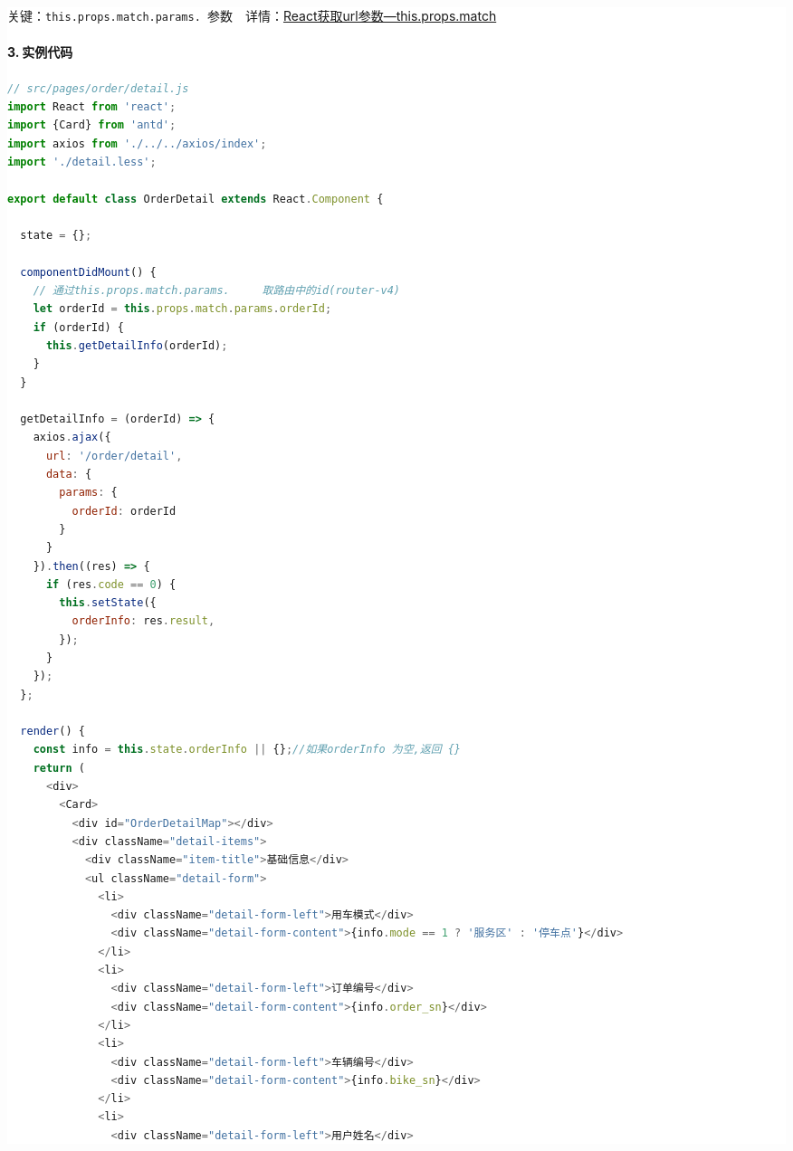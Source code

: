 关键：`this.props.match.params. `参数　详情：[React获取url参数—this.props.match](https://www.cnblogs.com/wx1993/p/7651349.html)

#### 3. 实例代码

``` javascript
// src/pages/order/detail.js
import React from 'react';
import {Card} from 'antd';
import axios from './../../axios/index';
import './detail.less';

export default class OrderDetail extends React.Component {

  state = {};

  componentDidMount() {
    // 通过this.props.match.params.     取路由中的id(router-v4)
    let orderId = this.props.match.params.orderId;
    if (orderId) {
      this.getDetailInfo(orderId);
    }
  }

  getDetailInfo = (orderId) => {
    axios.ajax({
      url: '/order/detail',
      data: {
        params: {
          orderId: orderId
        }
      }
    }).then((res) => {
      if (res.code == 0) {
        this.setState({
          orderInfo: res.result,
        });
      }
    });
  };

  render() {
    const info = this.state.orderInfo || {};//如果orderInfo 为空,返回 {}
    return (
      <div>
        <Card>
          <div id="OrderDetailMap"></div>
          <div className="detail-items">
            <div className="item-title">基础信息</div>
            <ul className="detail-form">
              <li>
                <div className="detail-form-left">用车模式</div>
                <div className="detail-form-content">{info.mode == 1 ? '服务区' : '停车点'}</div>
              </li>
              <li>
                <div className="detail-form-left">订单编号</div>
                <div className="detail-form-content">{info.order_sn}</div>
              </li>
              <li>
                <div className="detail-form-left">车辆编号</div>
                <div className="detail-form-content">{info.bike_sn}</div>
              </li>
              <li>
                <div className="detail-form-left">用户姓名</div>
```